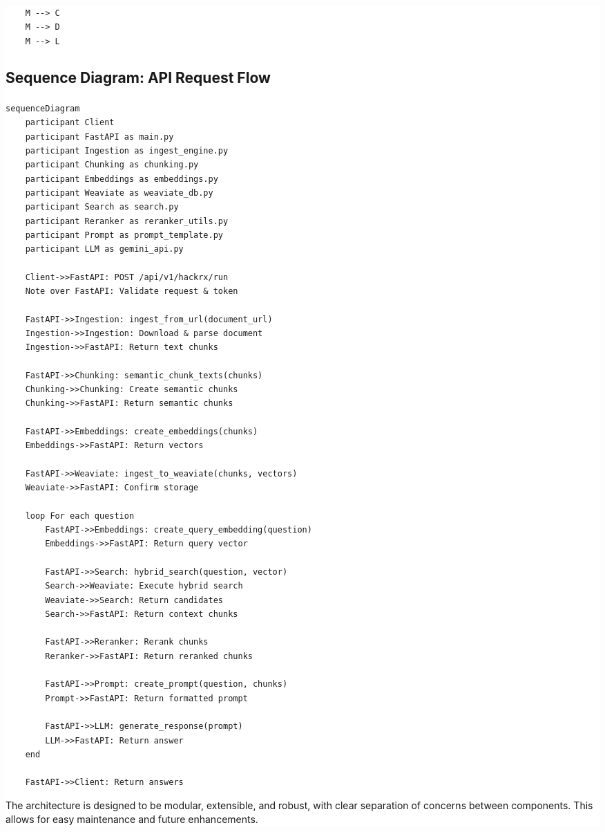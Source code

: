 ```mermaid
    M --> C
    M --> D
    M --> L
```

## Sequence Diagram: API Request Flow

```mermaid
sequenceDiagram
    participant Client
    participant FastAPI as main.py
    participant Ingestion as ingest_engine.py
    participant Chunking as chunking.py
    participant Embeddings as embeddings.py
    participant Weaviate as weaviate_db.py
    participant Search as search.py
    participant Reranker as reranker_utils.py
    participant Prompt as prompt_template.py
    participant LLM as gemini_api.py
    
    Client->>FastAPI: POST /api/v1/hackrx/run
    Note over FastAPI: Validate request & token
    
    FastAPI->>Ingestion: ingest_from_url(document_url)
    Ingestion->>Ingestion: Download & parse document
    Ingestion->>FastAPI: Return text chunks
    
    FastAPI->>Chunking: semantic_chunk_texts(chunks)
    Chunking->>Chunking: Create semantic chunks
    Chunking->>FastAPI: Return semantic chunks
    
    FastAPI->>Embeddings: create_embeddings(chunks)
    Embeddings->>FastAPI: Return vectors
    
    FastAPI->>Weaviate: ingest_to_weaviate(chunks, vectors)
    Weaviate->>FastAPI: Confirm storage
    
    loop For each question
        FastAPI->>Embeddings: create_query_embedding(question)
        Embeddings->>FastAPI: Return query vector
        
        FastAPI->>Search: hybrid_search(question, vector)
        Search->>Weaviate: Execute hybrid search
        Weaviate->>Search: Return candidates
        Search->>FastAPI: Return context chunks
        
        FastAPI->>Reranker: Rerank chunks
        Reranker->>FastAPI: Return reranked chunks
        
        FastAPI->>Prompt: create_prompt(question, chunks)
        Prompt->>FastAPI: Return formatted prompt
        
        FastAPI->>LLM: generate_response(prompt)
        LLM->>FastAPI: Return answer
    end
    
    FastAPI->>Client: Return answers
```

The architecture is designed to be modular, extensible, and robust, with clear separation of concerns between components. This allows for easy maintenance and future enhancements.
